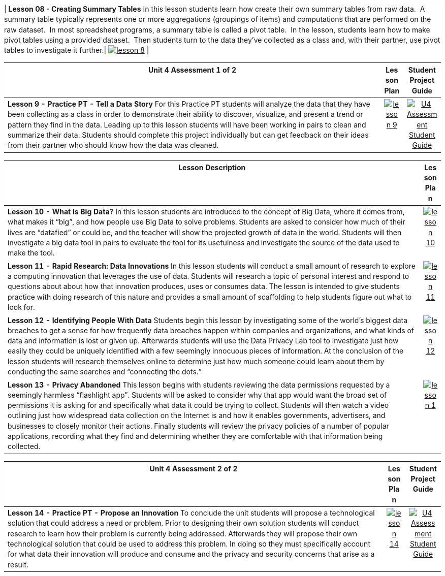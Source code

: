 | **Lesson 08 - Creating Summary Tables** In this lesson students learn how create their own summary tables from raw data.  A summary table typically represents one or more aggregations (groupings of items) and computations that are performed on the raw dataset.  In most spreadsheet programs, a summary table is called a pivot table.  In the lesson, students learn how to make pivot tables using a provided dataset.  Then students turn to the data they’ve collected as a class and, with their partner, use pivot tables to investigate it further.| [![lesson 8](images/thumb_lesson1.png)](https://code.org/curriculum/cspunit4/8/Teacher) | 

 Unit 4 Assessment 1 of 2 | Lesson Plan | Student Project Guide |
| ------------------|:-----------:| :-----------:|
| **Lesson 9 - Practice PT - Tell a Data Story** For this Practice PT students will analyze the data that they have been collecting as a class in order to demonstrate their ability to discover, visualize, and present a trend or pattern they find in the data. Leading up to this lesson students will have been working in pairs to clean and summarize their data. Students should complete this project individually but can get feedback on their ideas from their partner who should know how the data was cleaned. | [![lesson 9](images/thumb_lesson1.png)](https://code.org/curriculum/cspunit4/9/Teacher) | [![U4 Assessment Student Guide](images/thumb_activityGuide.png)](https://docs.google.com/document/d/1HVUQhwuuKC5IejdUabA4FGS2xfjXMrRvKy0wJSnP8uU) |

| Lesson Description| Lesson Plan | 
| ------------------|:-----------:|
| **Lesson 10 - What is Big Data?** In this lesson students are introduced to the concept of Big Data, where it comes from, what makes it “big”, and how people use Big Data to solve problems. Students are asked to consider how much of their lives are “datafied” or could be, and the teacher will show the projected growth of data in the world. Students will then investigate a big data tool in pairs to evaluate the tool for its usefulness and investigate the source of the data used to make the tool. | [![lesson 10](images/thumb_lesson1.png)](https://code.org/curriculum/cspunit4/10/Teacher) | 
| **Lesson 11 - Rapid Research: Data Innovations** In this lesson students will conduct a small amount of research to explore a computing innovation that leverages the use of data.  Students will research a topic of personal interest and respond to questions about about how that innovation produces, uses or consumes data.  The lesson is intended to give students practice with doing research of this nature and provides a small amount of scaffolding to help students figure out what to look for. | [![lesson 11](images/thumb_lesson1.png)](https://code.org/curriculum/cspunit4/11/Teacher) | 
| **Lesson 12 - Identifying People With Data** Students begin this lesson by investigating some of the world’s biggest data breaches to get a sense for how frequently data breaches happen within companies and organizations, and what kinds of data and information is lost or given up. Afterwards students will use the Data Privacy Lab tool to investigate just how easily they could be uniquely identified with a few seemingly innocuous pieces of information. At the conclusion of the lesson students will research themselves online to determine just how much someone could learn about them by conducting the same searches and “connecting the dots.”| [![lesson 12](images/thumb_lesson1.png)](https://code.org/curriculum/cspunit4/12/Teacher) | 
| **Lesson 13 - Privacy Abandoned** This lesson begins with students reviewing the data permissions requested by a seemingly harmless “flashlight app”. Students will be asked to consider why that app would want the broad set of permissions it is asking for and specifically what data it could be trying to collect. Students will then watch a video outlining just how widespread data collection on the Internet is and how it enables governments, advertisers, and businesses to closely monitor their actions. Finally students will review the privacy policies of a number of popular applications, recording what they find and determining whether they are comfortable with that information being collected.| [![lesson 1](images/thumb_lesson1.png)](https://code.org/curriculum/cspunit4/13/Teacher) | 

Unit 4 Assessment 2 of 2 | Lesson Plan | Student Project Guide |
| ------------------|:-----------:| :-----------:|
|  **Lesson 14 - Practice PT - Propose an Innovation** To conclude the unit students will propose a technological solution that could address a need or problem. Prior to designing their own solution students will conduct research to learn how their problem is currently being addressed. Afterwards they will propose their own technological solution that could be used to address this problem. In doing so they must specifically account for what data their innovation will produce and consume and the privacy and security concerns that arise as a result.| [![lesson 14](images/thumb_lesson1.png)](https://code.org/curriculum/cspunit4/14/Teacher) | [![U4 Assessment Student Guide](images/thumb_activityGuide.png)](https://docs.google.com/document/d/1b5EhBSRFyZbcb2E5tg0-TrkdOijAPMefrSrYFMa0s4o) |
